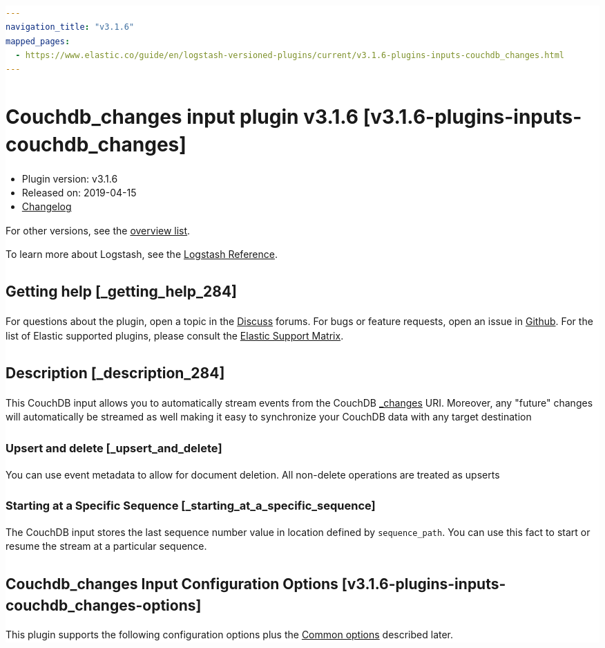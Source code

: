 ```yaml
---
navigation_title: "v3.1.6"
mapped_pages:
  - https://www.elastic.co/guide/en/logstash-versioned-plugins/current/v3.1.6-plugins-inputs-couchdb_changes.html
---
```


# Couchdb_changes input plugin v3.1.6 [v3.1.6-plugins-inputs-couchdb_changes]

* Plugin version: v3.1.6
* Released on: 2019-04-15
* [Changelog](https://github.com/logstash-plugins/logstash-input-couchdb_changes/blob/v3.1.6/CHANGELOG.md)

For other versions, see the [overview list](input-couchdb_changes-index.md).

To learn more about Logstash, see the [Logstash Reference](https://www.elastic.co/guide/en/logstash/current/index.html).

## Getting help [_getting_help_284]

For questions about the plugin, open a topic in the [Discuss](http://discuss.elastic.co) forums. For bugs or feature requests, open an issue in [Github](https://github.com/logstash-plugins/logstash-input-couchdb_changes). For the list of Elastic supported plugins, please consult the [Elastic Support Matrix](https://www.elastic.co/support/matrix#matrix_logstash_plugins).

## Description [_description_284]

This CouchDB input allows you to automatically stream events from the CouchDB [\_changes](http://guide.couchdb.org/draft/notifications.html) URI. Moreover, any "future" changes will automatically be streamed as well making it easy to synchronize your CouchDB data with any target destination

### Upsert and delete [_upsert_and_delete]

You can use event metadata to allow for document deletion. All non-delete operations are treated as upserts

### Starting at a Specific Sequence [_starting_at_a_specific_sequence]

The CouchDB input stores the last sequence number value in location defined by `sequence_path`. You can use this fact to start or resume the stream at a particular sequence.

## Couchdb_changes Input Configuration Options [v3.1.6-plugins-inputs-couchdb_changes-options]

This plugin supports the following configuration options plus the [Common options](v3-1-6-plugins-inputs-couchdb_changes.md#v3.1.6-plugins-inputs-couchdb_changes-common-options) described later.
